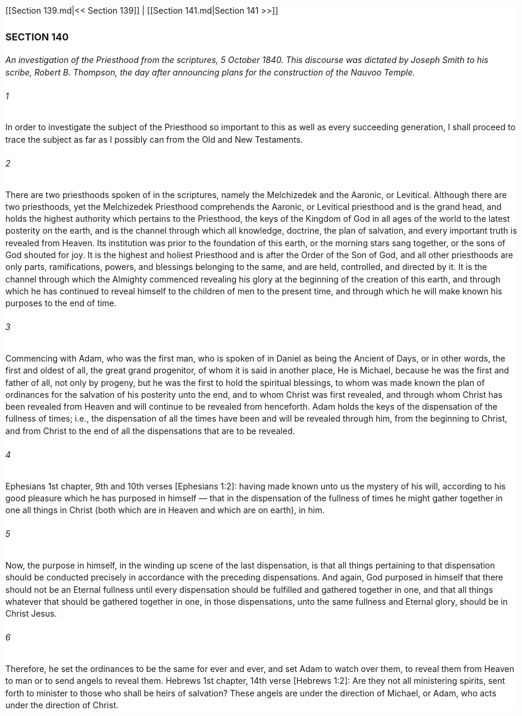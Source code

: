 [[Section 139.md|<< Section 139]]  |  [[Section 141.md|Section 141 >>]]

### SECTION 140

*An investigation of the Priesthood from the scriptures, 5 October 1840. This discourse was dictated by Joseph Smith to his scribe, Robert B. Thompson, the day after announcing plans for the construction of the Nauvoo Temple.*

###### 1
In order to investigate the subject of the Priesthood so important to this as well as every succeeding generation, I shall proceed to trace the subject as far as I possibly can from the Old and New Testaments.

###### 2
There are two priesthoods spoken of in the scriptures, namely the Melchizedek and the Aaronic, or Levitical. Although there are two priesthoods, yet the Melchizedek Priesthood comprehends the Aaronic, or Levitical priesthood and is the grand head, and holds the highest authority which pertains to the Priesthood, the keys of the Kingdom of God in all ages of the world to the latest posterity on the earth, and is the channel through which all knowledge, doctrine, the plan of salvation, and every important truth is revealed from Heaven. Its institution was prior to the foundation of this earth, or the morning stars sang together, or the sons of God shouted for joy. It is the highest and holiest Priesthood and is after the Order of the Son of God, and all other priesthoods are only parts, ramifications, powers, and blessings belonging to the same, and are held, controlled, and directed by it. It is the channel through which the Almighty commenced revealing his glory at the beginning of the creation of this earth, and through which he has continued to reveal himself to the children of men to the present time, and through which he will make known his purposes to the end of time.

###### 3
Commencing with Adam, who was the first man, who is spoken of in Daniel as being the Ancient of Days, or in other words, the first and oldest of all, the great grand progenitor, of whom it is said in another place, He is Michael, because he was the first and father of all, not only by progeny, but he was the first to hold the spiritual blessings, to whom was made known the plan of ordinances for the salvation of his posterity unto the end, and to whom Christ was first revealed, and through whom Christ has been revealed from Heaven and will continue to be revealed from henceforth. Adam holds the keys of the dispensation of the fullness of times; i.e., the dispensation of all the times have been and will be revealed through him, from the beginning to Christ, and from Christ to the end of all the dispensations that are to be revealed.

###### 4
Ephesians 1st chapter, 9th and 10th verses [Ephesians 1:2]: having made known unto us the mystery of his will, according to his good pleasure which he has purposed in himself — that in the dispensation of the fullness of times he might gather together in one all things in Christ (both which are in Heaven and which are on earth), in him.

###### 5
Now, the purpose in himself, in the winding up scene of the last dispensation, is that all things pertaining to that dispensation should be conducted precisely in accordance with the preceding dispensations. And again, God purposed in himself that there should not be an Eternal fullness until every dispensation should be fulfilled and gathered together in one, and that all things whatever that should be gathered together in one, in those dispensations, unto the same fullness and Eternal glory, should be in Christ Jesus.

###### 6
Therefore, he set the ordinances to be the same for ever and ever, and set Adam to watch over them, to reveal them from Heaven to man or to send angels to reveal them. Hebrews 1st chapter, 14th verse [Hebrews 1:2]: Are they not all ministering spirits, sent forth to minister to those who shall be heirs of salvation? These angels are under the direction of Michael, or Adam, who acts under the direction of Christ.
